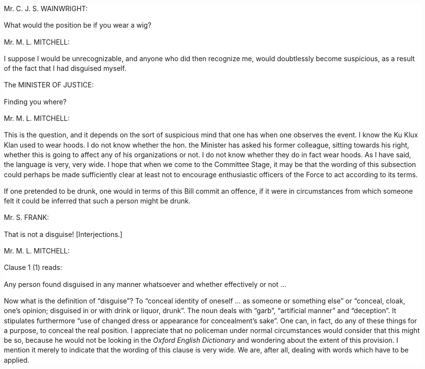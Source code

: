 </speech>

<speech by="#wainwright">

<from>Mr. <person refersTo="hansard_za">C. J. S. WAINWRIGHT</person>:</from>

<p>What would the position be if you wear a wig?</p>

</speech>

<speech by="#mitchell">

<from>Mr. <person refersTo="hansard_za">M. L. MITCHELL</person>:</from>

<p>I suppose I would be unrecognizable, and anyone who did then recognize me, would doubtlessly become suspicious, as a result of the fact that I had disguised myself.</p>

</speech>

<speech by="#minister_of_justice">

<from>The <person refersTo="hansard_za">MINISTER OF JUSTICE</person>:</from>

<p>Finding you where?</p>

</speech>

<speech by="#mitchell">

<from>Mr. <person refersTo="hansard_za">M. L. MITCHELL</person>:</from>

<p>This is the question, and it depends on the sort of suspicious mind that one has when one observes the event. I know the Ku Klux Klan used to wear hoods. I do not know whether the hon. the Minister has asked his former colleague, sitting towards his right, whether this is going to affect any of his organizations or not. I do not know whether they do in fact wear hoods. As I have said, the language is very, very wide. I hope that when we come to the Committee Stage, it may be that the wording of this subsection could perhaps be made sufficiently clear at least not to encourage enthusiastic officers of the Force to act according to its terms.</p>

<p>If one pretended to be drunk, one would in terms of this Bill commit an offence, if it were in circumstances from which someone felt it could be inferred that such a person might be drunk.</p>

</speech>

<speech by="#frank">

<from>Mr. <person refersTo="hansard_za">S. FRANK</person>:</from>

<p>That is not a disguise! [Interjections.]</p>

</speech>

<speech by="#mitchell">

<from>Mr. <person refersTo="hansard_za">M. L. MITCHELL</person>:</from>

<p>Clause 1 (1) reads:</p>

<block name="quote"><span class="col_0757-0758" refersTo="page_0398"/>Any person found disguised in any manner whatsoever and whether effectively or not &#x2026;</block>

<p>Now what is the definition of &#x201C;disguise&#x201D;? To &#x201C;conceal identity of oneself &#x2026; as someone or something else&#x201D; or &#x201C;conceal, cloak, one&#x2019;s opinion; disguised in or with drink or liquor, drunk&#x201D;. The noun deals with &#x201C;garb&#x201D;, &#x201C;artificial manner&#x201D; and &#x201C;deception&#x201D;. It stipulates furthermore &#x201C;use of changed dress or appearance for concealment&#x2019;s sake&#x201D;. One can, in fact, do any of these things for a purpose, to conceal the real position. I appreciate that no policeman under normal circumstances would consider that this might be so, because he would not be looking in the <i>Oxford English Dictionary</i> and wondering about the extent of this provision. I mention it merely to indicate that the wording of this clause is very wide. We are, after all, dealing with words which have to be applied.</p>
